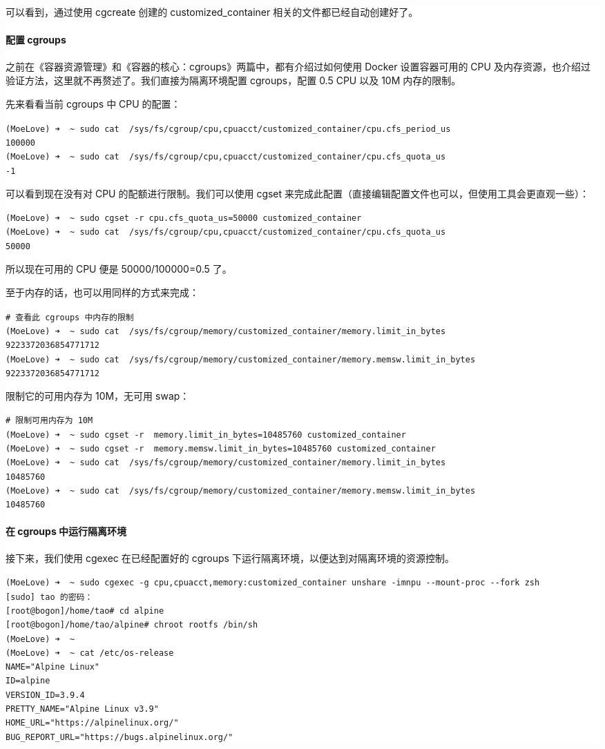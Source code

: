 
可以看到，通过使用 cgcreate 创建的 customized_container 相关的文件都已经自动创建好了。

#### 配置 cgroups

之前在《容器资源管理》和《容器的核心：cgroups》两篇中，都有介绍过如何使用 Docker 设置容器可用的 CPU
及内存资源，也介绍过验证方法，这里就不再赘述了。我们直接为隔离环境配置 cgroups，配置 0.5 CPU 以及 10M 内存的限制。

先来看看当前 cgroups 中 CPU 的配置：

    
    
    (MoeLove) ➜  ~ sudo cat  /sys/fs/cgroup/cpu,cpuacct/customized_container/cpu.cfs_period_us 
    100000
    (MoeLove) ➜  ~ sudo cat  /sys/fs/cgroup/cpu,cpuacct/customized_container/cpu.cfs_quota_us 
    -1
    

可以看到现在没有对 CPU 的配额进行限制。我们可以使用 cgset 来完成此配置（直接编辑配置文件也可以，但使用工具会更直观一些）：

    
    
    (MoeLove) ➜  ~ sudo cgset -r cpu.cfs_quota_us=50000 customized_container
    (MoeLove) ➜  ~ sudo cat  /sys/fs/cgroup/cpu,cpuacct/customized_container/cpu.cfs_quota_us
    50000
    

所以现在可用的 CPU 便是 50000/100000=0.5 了。

至于内存的话，也可以用同样的方式来完成：

    
    
    # 查看此 cgroups 中内存的限制
    (MoeLove) ➜  ~ sudo cat  /sys/fs/cgroup/memory/customized_container/memory.limit_in_bytes 
    9223372036854771712
    (MoeLove) ➜  ~ sudo cat  /sys/fs/cgroup/memory/customized_container/memory.memsw.limit_in_bytes 
    9223372036854771712
    

限制它的可用内存为 10M，无可用 swap：

    
    
    # 限制可用内存为 10M
    (MoeLove) ➜  ~ sudo cgset -r  memory.limit_in_bytes=10485760 customized_container       
    (MoeLove) ➜  ~ sudo cgset -r  memory.memsw.limit_in_bytes=10485760 customized_container
    (MoeLove) ➜  ~ sudo cat  /sys/fs/cgroup/memory/customized_container/memory.limit_in_bytes
    10485760
    (MoeLove) ➜  ~ sudo cat  /sys/fs/cgroup/memory/customized_container/memory.memsw.limit_in_bytes
    10485760
    

#### 在 cgroups 中运行隔离环境

接下来，我们使用 cgexec 在已经配置好的 cgroups 下运行隔离环境，以便达到对隔离环境的资源控制。

    
    
    (MoeLove) ➜  ~ sudo cgexec -g cpu,cpuacct,memory:customized_container unshare -imnpu --mount-proc --fork zsh
    [sudo] tao 的密码：
    [root@bogon]/home/tao# cd alpine 
    [root@bogon]/home/tao/alpine# chroot rootfs /bin/sh
    (MoeLove) ➜  ~ 
    (MoeLove) ➜  ~ cat /etc/os-release 
    NAME="Alpine Linux"
    ID=alpine
    VERSION_ID=3.9.4
    PRETTY_NAME="Alpine Linux v3.9"
    HOME_URL="https://alpinelinux.org/"
    BUG_REPORT_URL="https://bugs.alpinelinux.org/"
    